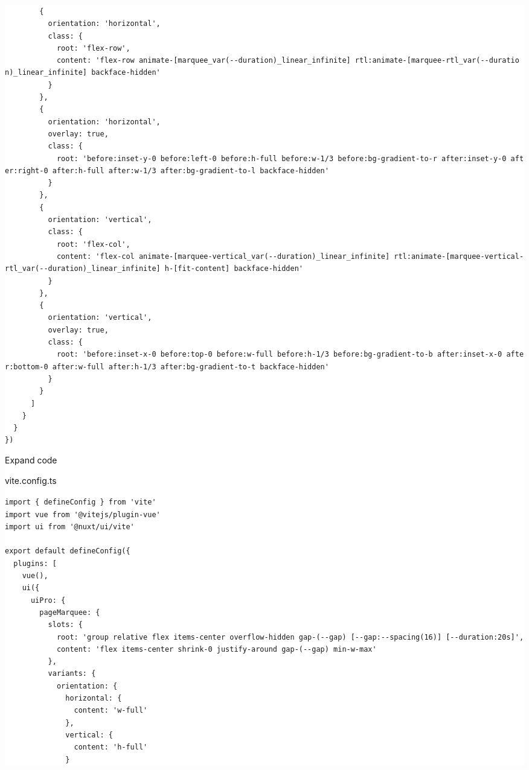             {
              orientation: 'horizontal',
              class: {
                root: 'flex-row',
                content: 'flex-row animate-[marquee_var(--duration)_linear_infinite] rtl:animate-[marquee-rtl_var(--duration)_linear_infinite] backface-hidden'
              }
            },
            {
              orientation: 'horizontal',
              overlay: true,
              class: {
                root: 'before:inset-y-0 before:left-0 before:h-full before:w-1/3 before:bg-gradient-to-r after:inset-y-0 after:right-0 after:h-full after:w-1/3 after:bg-gradient-to-l backface-hidden'
              }
            },
            {
              orientation: 'vertical',
              class: {
                root: 'flex-col',
                content: 'flex-col animate-[marquee-vertical_var(--duration)_linear_infinite] rtl:animate-[marquee-vertical-rtl_var(--duration)_linear_infinite] h-[fit-content] backface-hidden'
              }
            },
            {
              orientation: 'vertical',
              overlay: true,
              class: {
                root: 'before:inset-x-0 before:top-0 before:w-full before:h-1/3 before:bg-gradient-to-b after:inset-x-0 after:bottom-0 after:w-full after:h-1/3 after:bg-gradient-to-t backface-hidden'
              }
            }
          ]
        }
      }
    })
    

Expand code

vite.config.ts

    
    
    import { defineConfig } from 'vite'
    import vue from '@vitejs/plugin-vue'
    import ui from '@nuxt/ui/vite'
    
    export default defineConfig({
      plugins: [
        vue(),
        ui({
          uiPro: {
            pageMarquee: {
              slots: {
                root: 'group relative flex items-center overflow-hidden gap-(--gap) [--gap:--spacing(16)] [--duration:20s]',
                content: 'flex items-center shrink-0 justify-around gap-(--gap) min-w-max'
              },
              variants: {
                orientation: {
                  horizontal: {
                    content: 'w-full'
                  },
                  vertical: {
                    content: 'h-full'
                  }